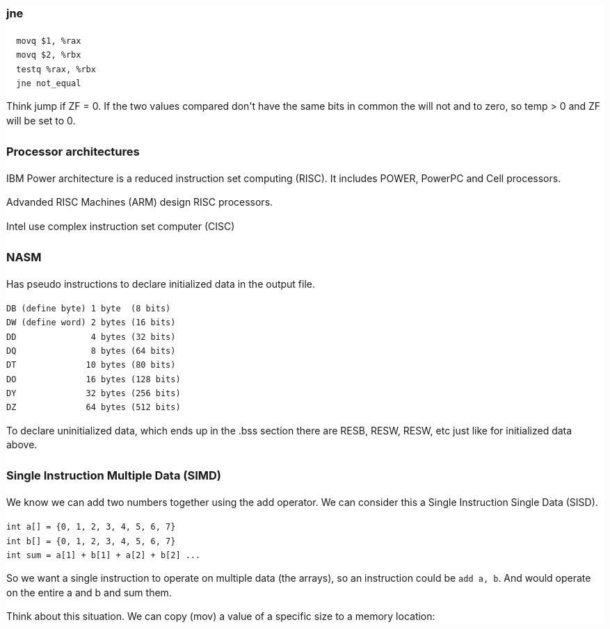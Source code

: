 ### jne
```
  movq $1, %rax
  movq $2, %rbx
  testq %rax, %rbx
  jne not_equal
```
Think jump if ZF = 0. If the two values compared don't have the same bits in common the will 
not and to zero, so temp > 0 and ZF will be set to 0.


### Processor architectures
IBM Power architecture is a reduced instruction set computing (RISC). It includes POWER, PowerPC and Cell processors.

Advanded RISC Machines (ARM) design RISC processors.

Intel use complex instruction set computer (CISC)

### NASM
Has pseudo instructions to declare initialized data in the output file.
```
DB (define byte) 1 byte  (8 bits)
DW (define word) 2 bytes (16 bits)
DD               4 bytes (32 bits)
DQ               8 bytes (64 bits)
DT              10 bytes (80 bits)
DO              16 bytes (128 bits)             
DY              32 bytes (256 bits)
DZ              64 bytes (512 bits)
```

To declare uninitialized data, which ends up in the .bss section there are
RESB, RESW, RESW, etc just like for initialized data above.

### Single Instruction Multiple Data (SIMD)
We know we can add two numbers together using the add operator. We can consider
this a Single Instruction Single Data (SISD).
```
int a[] = {0, 1, 2, 3, 4, 5, 6, 7}
int b[] = {0, 1, 2, 3, 4, 5, 6, 7}
int sum = a[1] + b[1] + a[2] + b[2] ...
```
So we want a single instruction to operate on multiple data (the arrays), so an
instruction could be `add a, b`.
And would operate on the entire a and b and sum them.

Think about this situation. We can copy (mov) a value of a specific size to
a memory location:
```asm

```



  [0]: "5"